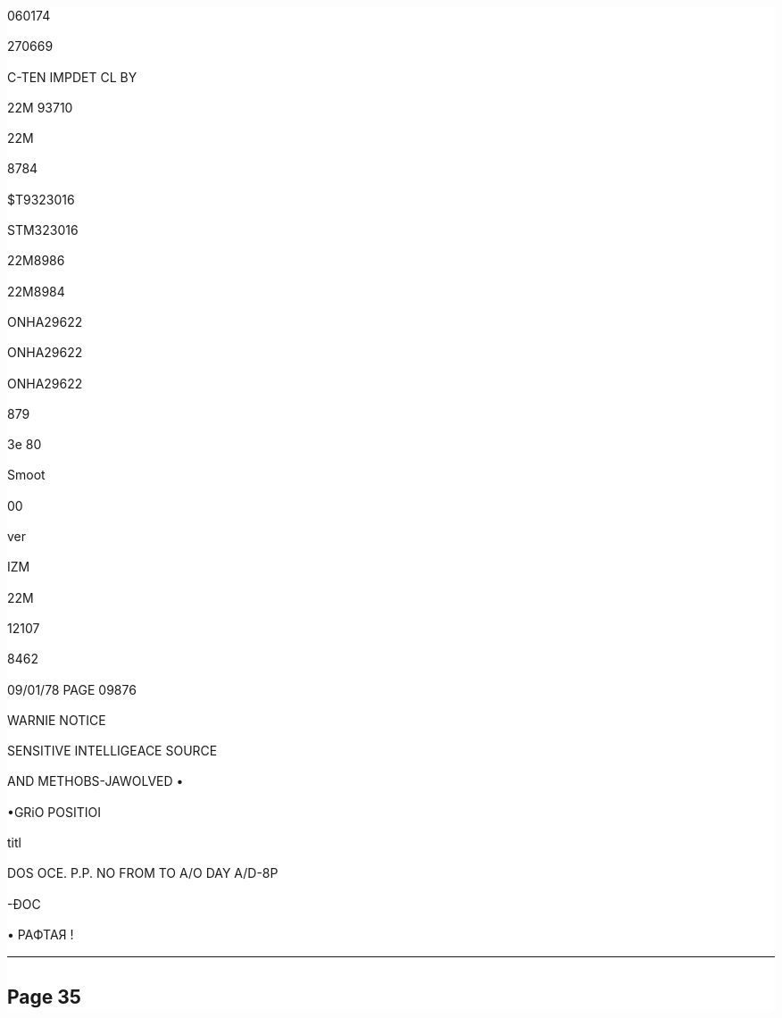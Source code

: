 060174

270669

C-TEN IMPDET CL BY

22M 93710

22M

8784

$T9323016

STM323016

22M8986

22M8984

ONHA29622

ONHA29622

ONHA29622

879

3e 80

Smoot

00

ver

IZM

22M

12107

8462

09/01/78 PAGE 09876

WARNIE NOTICE

SENSITIVE INTELLIGEACE SOURCE

AND METHOBS-JAWOLVED •

•GRiO POSITIOI

titl

DOS OCE. P.P. NO FROM TO A/O DAY A/D-8P

-ĐOC

• РАФТАЯ !

---

## Page 35
